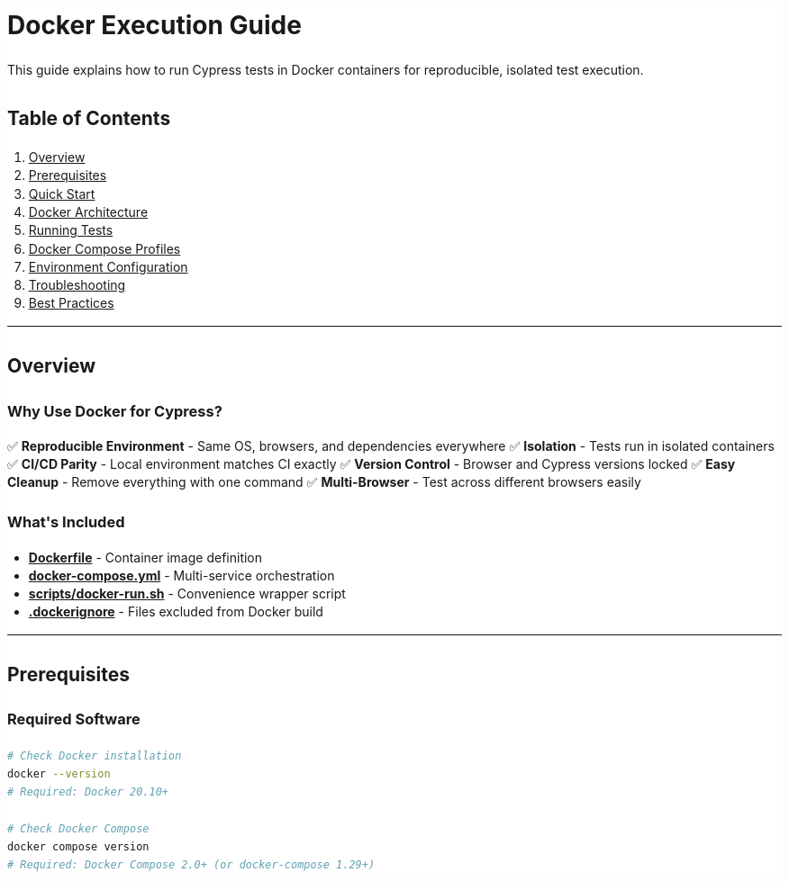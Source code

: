 # Docker Execution Guide

This guide explains how to run Cypress tests in Docker containers for reproducible, isolated test execution.

## Table of Contents

1. [Overview](#overview)
2. [Prerequisites](#prerequisites)
3. [Quick Start](#quick-start)
4. [Docker Architecture](#docker-architecture)
5. [Running Tests](#running-tests)
6. [Docker Compose Profiles](#docker-compose-profiles)
7. [Environment Configuration](#environment-configuration)
8. [Troubleshooting](#troubleshooting)
9. [Best Practices](#best-practices)

---

## Overview

### Why Use Docker for Cypress?

✅ **Reproducible Environment** - Same OS, browsers, and dependencies everywhere
✅ **Isolation** - Tests run in isolated containers
✅ **CI/CD Parity** - Local environment matches CI exactly
✅ **Version Control** - Browser and Cypress versions locked
✅ **Easy Cleanup** - Remove everything with one command
✅ **Multi-Browser** - Test across different browsers easily

### What's Included

- **[Dockerfile](Dockerfile)** - Container image definition
- **[docker-compose.yml](docker-compose.yml)** - Multi-service orchestration
- **[scripts/docker-run.sh](scripts/docker-run.sh)** - Convenience wrapper script
- **[.dockerignore](.dockerignore)** - Files excluded from Docker build

---

## Prerequisites

### Required Software

```bash
# Check Docker installation
docker --version
# Required: Docker 20.10+

# Check Docker Compose
docker compose version
# Required: Docker Compose 2.0+ (or docker-compose 1.29+)
```
